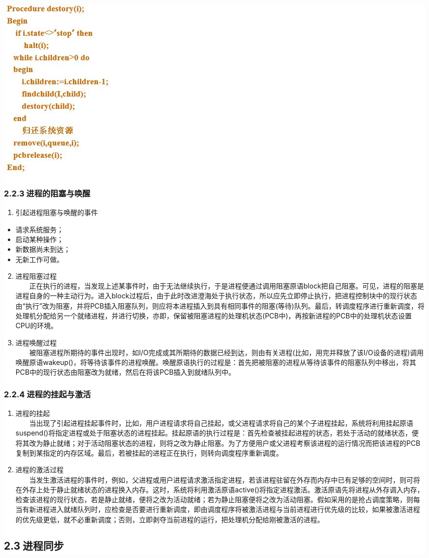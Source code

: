 ![Image text](https://github.com/panhongjin/AndroidLearningPath/raw/master/src/OperatingSystems/assets/进程终止原语.JPG)<br>

### 2.2.3 进程的阻塞与唤醒

1. 引起进程阻塞与唤醒的事件
- 请求系统服务；
- 启动某种操作；
- 新数据尚未到达；
- 无新工作可做。<br>

2. 进程阻塞过程<br>
&emsp;&emsp;正在执行的进程，当发现上述某事件时，由于无法继续执行，于是进程便通过调用阻塞原语block把自己阻塞。可见，进程的阻塞是进程自身的一种主动行为。进入block过程后，由于此时改进澄海处于执行状态，所以应先立即停止执行，把进程控制块中的现行状态由“执行”改为阻塞，并将PCB插入阻塞队列，则应将本进程插入到具有相同事件的阻塞(等待)队列。最后，转调度程序进行重新调度，将处理机分配给另一个就绪进程，并进行切换，亦即，保留被阻塞进程的处理机状态(PCB中)，再按新进程的PCB中的处理机状态设置CPU的环境。<br>

3. 进程唤醒过程<br>
&emsp;&emsp;被阻塞进程所期待的事件出现时，如I/O完成或其所期待的数据已经到达，则由有关进程(比如，用完并释放了该I/O设备的进程)调用唤醒原语wakeup()，将等待该事件的进程唤醒。唤醒原语执行的过程是：首先把被阻塞的进程从等待该事件的阻塞队列中移出，将其PCB中的现行状态由阻塞改为就绪，然后在将该PCB插入到就绪队列中。<br>

### 2.2.4 进程的挂起与激活

1. 进程的挂起<br>
&emsp;&emsp;当出现了引起进程挂起事件时，比如，用户进程请求将自己挂起，或父进程请求将自己的某个子进程挂起，系统将利用挂起原语suspend()将指定进程或处于阻塞状态的进程挂起。挂起原语的执行过程是：首先检查被挂起进程的状态，若处于活动的就绪状态，便将其改为静止就绪；对于活动阻塞状态的进程，则将之改为静止阻塞。为了方便用户或父进程考察该进程的运行情况而把该进程的PCB复制到某指定的内存区域。最后，若被挂起的进程正在执行，则转向调度程序重新调度。<br>

2. 进程的激活过程<br>
&emsp;&emsp;当发生激活进程的事件时，例如，父进程或用户进程请求激活指定进程，若该进程驻留在外存而内存中已有足够的空间时，则可将在外存上处于静止就绪状态的进程换入内存。这时，系统将利用激活原语active()将指定进程激活。激活原语先将进程从外存调入内存，检查该进程的现行状态，若是静止就绪，便将之改为活动就绪；若为静止阻塞便将之改为活动阻塞。假如采用的是抢占调度策略，则每当有新进程进入就绪队列时，应检查是否要进行重新调度，即由调度程序将被激活进程与当前进程进行优先级的比较，如果被激活进程的优先级更低，就不必重新调度；否则，立即剥夺当前进程的运行，把处理机分配给刚被激活的进程。<br>


## 2.3 进程同步

